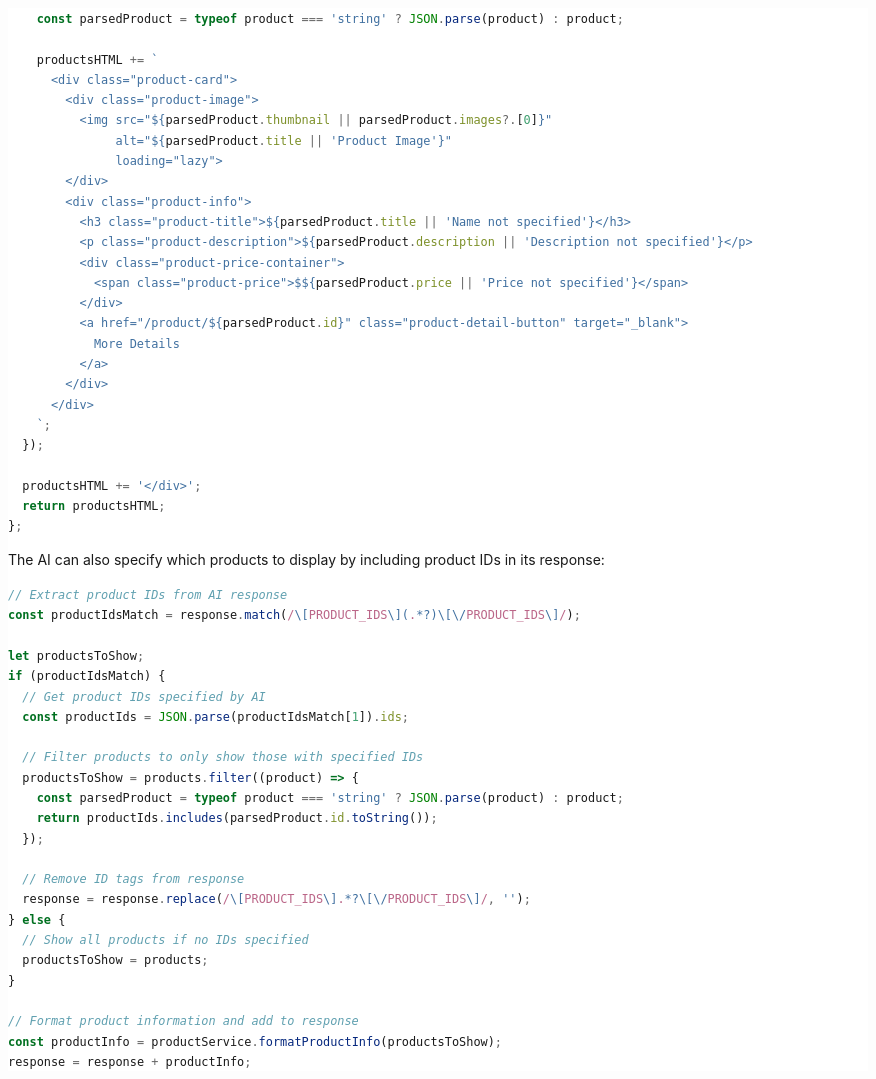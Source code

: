 ```javascript
    const parsedProduct = typeof product === 'string' ? JSON.parse(product) : product;

    productsHTML += `
      <div class="product-card">
        <div class="product-image">
          <img src="${parsedProduct.thumbnail || parsedProduct.images?.[0]}" 
               alt="${parsedProduct.title || 'Product Image'}" 
               loading="lazy">
        </div>
        <div class="product-info">
          <h3 class="product-title">${parsedProduct.title || 'Name not specified'}</h3>
          <p class="product-description">${parsedProduct.description || 'Description not specified'}</p>
          <div class="product-price-container">
            <span class="product-price">$${parsedProduct.price || 'Price not specified'}</span>
          </div>
          <a href="/product/${parsedProduct.id}" class="product-detail-button" target="_blank">
            More Details
          </a>
        </div>
      </div>
    `;
  });

  productsHTML += '</div>';
  return productsHTML;
};
```

The AI can also specify which products to display by including product IDs in its response:

```javascript
// Extract product IDs from AI response
const productIdsMatch = response.match(/\[PRODUCT_IDS\](.*?)\[\/PRODUCT_IDS\]/);

let productsToShow;
if (productIdsMatch) {
  // Get product IDs specified by AI
  const productIds = JSON.parse(productIdsMatch[1]).ids;

  // Filter products to only show those with specified IDs
  productsToShow = products.filter((product) => {
    const parsedProduct = typeof product === 'string' ? JSON.parse(product) : product;
    return productIds.includes(parsedProduct.id.toString());
  });

  // Remove ID tags from response
  response = response.replace(/\[PRODUCT_IDS\].*?\[\/PRODUCT_IDS\]/, '');
} else {
  // Show all products if no IDs specified
  productsToShow = products;
}

// Format product information and add to response
const productInfo = productService.formatProductInfo(productsToShow);
response = response + productInfo;
```
